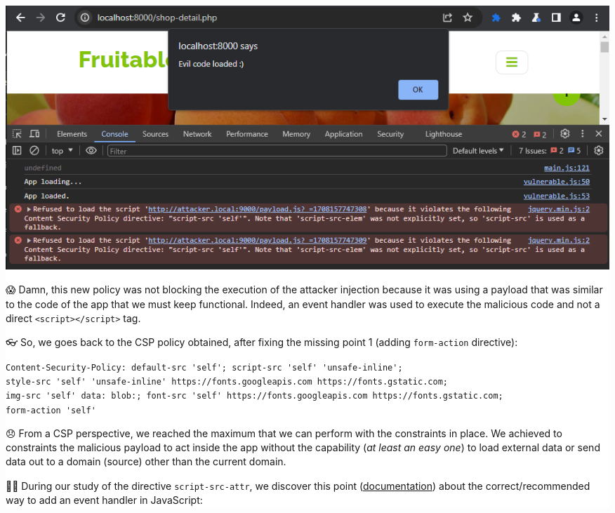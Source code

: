 ![option-b-11](printscreens/csp-option-b-11.png)

😱 Damn, this new policy was not blocking the execution of the attacker injection because it was using a payload that was similar to the code of the app that we must keep functional. Indeed, an event handler was used to execute the malicious code and not a direct `<script></script>` tag.

👓 So, we goes back to the CSP policy obtained, after fixing the missing point 1 (adding `form-action` directive):

```text
Content-Security-Policy: default-src 'self'; script-src 'self' 'unsafe-inline'; 
style-src 'self' 'unsafe-inline' https://fonts.googleapis.com https://fonts.gstatic.com; 
img-src 'self' data: blob:; font-src 'self' https://fonts.googleapis.com https://fonts.gstatic.com; 
form-action 'self'
```

😞 From a CSP perspective, we reached the maximum that we can perform with the constraints in place. We achieved to constraints the malicious payload to act inside the app without the capability (*at least an easy one*) to load external data or send data out to a domain (source) other than the current domain.

👨‍🎓 During our study of the directive `script-src-attr`, we discover this point ([documentation](https://developer.mozilla.org/en-US/docs/Web/HTTP/Headers/Content-Security-Policy/script-src-attr#violation_case)) about the correct/recommended way to add an event handler in JavaScript:
